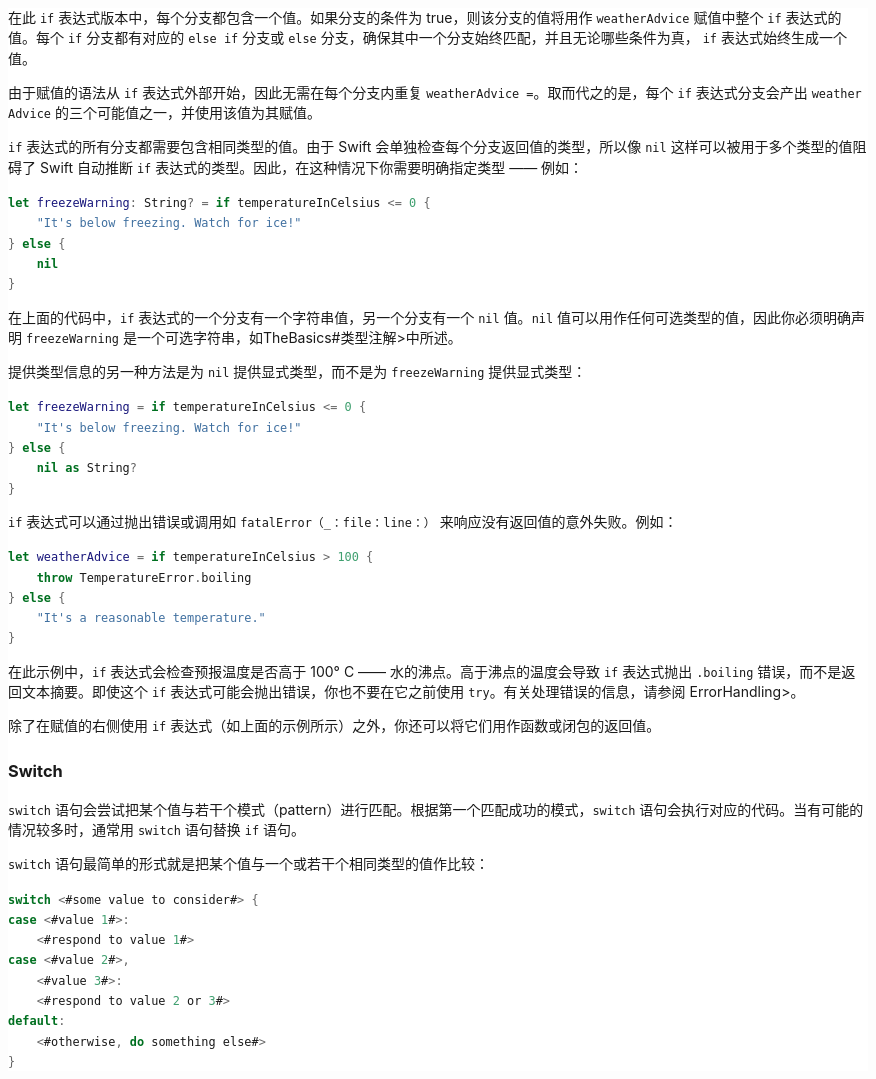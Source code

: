 在此 `if` 表达式版本中，每个分支都包含一个值。如果分支的条件为 true，则该分支的值将用作 `weatherAdvice` 赋值中整个 `if` 表达式的值。每个 `if` 分支都有对应的 `else if` 分支或 `else` 分支，确保其中一个分支始终匹配，并且无论哪些条件为真， `if` 表达式始终生成一个值。

由于赋值的语法从 `if` 表达式外部开始，因此无需在每个分支内重复 `weatherAdvice =`。取而代之的是，每个 `if` 表达式分支会产出 `weatherAdvice` 的三个可能值之一，并使用该值为其赋值。

`if` 表达式的所有分支都需要包含相同类型的值。由于 Swift 会单独检查每个分支返回值的类型，所以像 `nil` 这样可以被用于多个类型的值阻碍了 Swift 自动推断 `if` 表达式的类型。因此，在这种情况下你需要明确指定类型 —— 例如：
```swift
let freezeWarning: String? = if temperatureInCelsius <= 0 {
    "It's below freezing. Watch for ice!"
} else {
    nil
}
```

在上面的代码中，`if` 表达式的一个分支有一个字符串值，另一个分支有一个 `nil` 值。`nil` 值可以用作任何可选类型的值，因此你必须明确声明 `freezeWarning` 是一个可选字符串，如TheBasics#类型注解>中所述。

提供类型信息的另一种方法是为 `nil` 提供显式类型，而不是为 `freezeWarning` 提供显式类型：

```swift
let freezeWarning = if temperatureInCelsius <= 0 {
    "It's below freezing. Watch for ice!"
} else {
    nil as String?
}
```

`if` 表达式可以通过抛出错误或调用如 `fatalError（_：file：line：）` 来响应没有返回值的意外失败。例如：

```swift
let weatherAdvice = if temperatureInCelsius > 100 {
    throw TemperatureError.boiling
} else {
    "It's a reasonable temperature."
}
```

在此示例中，`if` 表达式会检查预报温度是否高于 100° C —— 水的沸点。高于沸点的温度会导致 `if` 表达式抛出 `.boiling` 错误，而不是返回文本摘要。即使这个 `if` 表达式可能会抛出错误，你也不要在它之前使用 `try`。有关处理错误的信息，请参阅 ErrorHandling>。

除了在赋值的右侧使用 `if` 表达式（如上面的示例所示）之外，你还可以将它们用作函数或闭包的返回值。

### Switch

`switch` 语句会尝试把某个值与若干个模式（pattern）进行匹配。根据第一个匹配成功的模式，`switch` 语句会执行对应的代码。当有可能的情况较多时，通常用 `switch` 语句替换 `if` 语句。

`switch` 语句最简单的形式就是把某个值与一个或若干个相同类型的值作比较：

```swift
switch <#some value to consider#> {
case <#value 1#>:
    <#respond to value 1#>
case <#value 2#>,
    <#value 3#>:
    <#respond to value 2 or 3#>
default:
    <#otherwise, do something else#>
}
```

